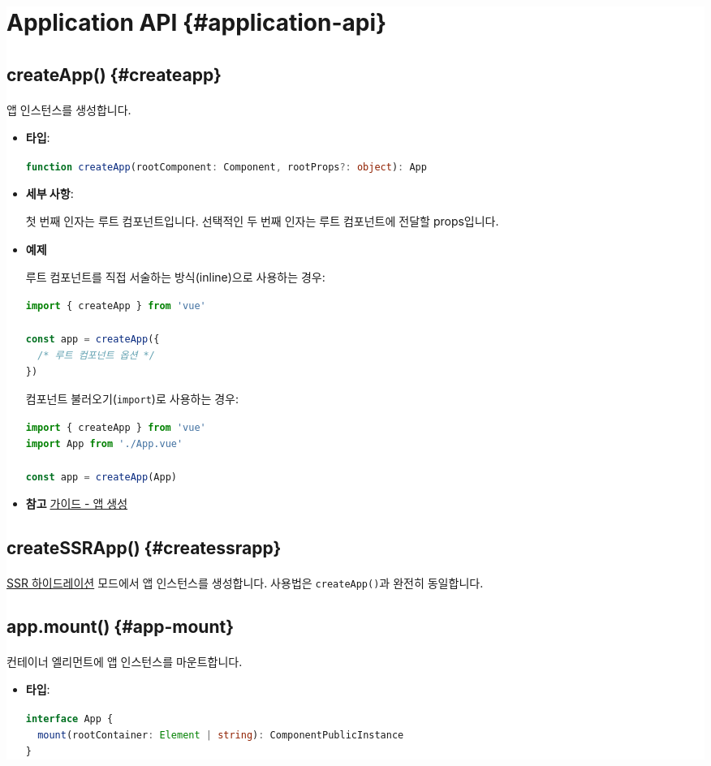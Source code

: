 # Application API {#application-api}

## createApp() {#createapp}

앱 인스턴스를 생성합니다.

- **타입**:

  ```ts
  function createApp(rootComponent: Component, rootProps?: object): App
  ```

- **세부 사항**:

  첫 번째 인자는 루트 컴포넌트입니다.  선택적인 두 번째 인자는 루트 컴포넌트에 전달할 props입니다.

- **예제**

  루트 컴포넌트를 직접 서술하는 방식(inline)으로 사용하는 경우:

  ```js
  import { createApp } from 'vue'

  const app = createApp({
    /* 루트 컴포넌트 옵션 */
  })
  ```

  컴포넌트 불러오기(`import`)로 사용하는 경우:

  ```js
  import { createApp } from 'vue'
  import App from './App.vue'

  const app = createApp(App)
  ```

- **참고** [가이드 - 앱 생성](/guide/essentials/application)

## createSSRApp() {#createssrapp}

[SSR 하이드레이션](/guide/scaling-up/ssr#client-hydration) 모드에서 앱 인스턴스를 생성합니다.
사용법은 `createApp()`과 완전히 동일합니다.

## app.mount() {#app-mount}

컨테이너 엘리먼트에 앱 인스턴스를 마운트합니다.

- **타입**:

  ```ts
  interface App {
    mount(rootContainer: Element | string): ComponentPublicInstance
  }
  ```
